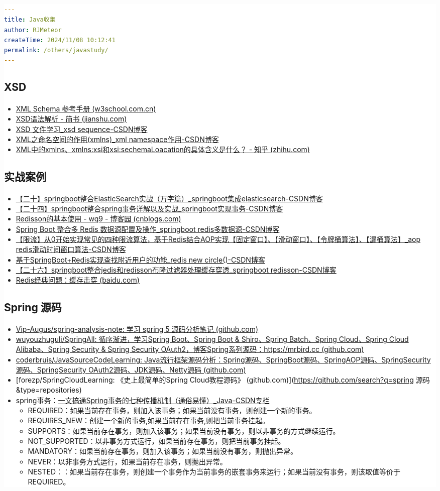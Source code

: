 ```yaml
---
title: Java收集
author: RJMeteor
createTime: 2024/11/08 10:12:41
permalink: /others/javastudy/
---
```


## XSD

- [XML Schema 参考手册 (w3school.com.cn)](https://www.w3school.com.cn/schema/schema_elements_ref.asp)
- [XSD语法解析 - 简书 (jianshu.com)](https://www.jianshu.com/p/cad6e82de16f)
- [XSD 文件学习_xsd sequence-CSDN博客](https://blog.csdn.net/liankui6027/article/details/119989938)
- [XML之命名空间的作用(xmlns)_xml namespace作用-CSDN博客](https://blog.csdn.net/zhch152/article/details/8191377/)
- [XML中的xmlns、xmlns:xsi和xsi:sechemaLoacation的具体含义是什么？ - 知乎 (zhihu.com)](https://zhuanlan.zhihu.com/p/372022140?utm_id=0)

## 实战案例

- [【二十】springboot整合ElasticSearch实战（万字篇）_springboot集成elasticsearch-CSDN博客](https://blog.csdn.net/weixin_56995925/article/details/123873580?spm=1001.2014.3001.5502)
- [【二十四】springboot整合spring事务详解以及实战_springboot实现事务-CSDN博客](https://blog.csdn.net/weixin_56995925/article/details/125577851?spm=1001.2014.3001.5502)
- [Redisson的基本使用 - wq9 - 博客园 (cnblogs.com)](https://www.cnblogs.com/wq-9/articles/16423575.html)
- [Spring Boot 整合多 Redis 数据源配置及操作_springboot redis多数据源-CSDN博客](https://blog.csdn.net/qq_45607784/article/details/135383831)
- [【限流】从0开始实现常见的四种限流算法，基于Redis结合AOP实现【固定窗口】、【滑动窗口】、【令牌桶算法】、【漏桶算法】_aop redis滑动时间窗口算法-CSDN博客](https://blog.csdn.net/lucky_morning/article/details/121619047)
- [基于SpringBoot+Redis实现查找附近用户的功能_redis new circle()-CSDN博客](https://blog.csdn.net/Cai181191/article/details/134557255)
- [【二十六】springboot整合jedis和redisson布隆过滤器处理缓存穿透_springboot redisson-CSDN博客](https://blog.csdn.net/weixin_56995925/article/details/126208394)
- [Redis经典问题：缓存击穿 (baidu.com)](https://baijiahao.baidu.com/s?id=1798720309512218422&wfr=spider&for=pc)

## Spring 源码

- [Vip-Augus/spring-analysis-note: 学习 spring 5 源码分析笔记 (github.com)](https://github.com/Vip-Augus/spring-analysis-note?tab=readme-ov-file)
- [wuyouzhuguli/SpringAll: 循序渐进，学习Spring Boot、Spring Boot & Shiro、Spring Batch、Spring Cloud、Spring Cloud Alibaba、Spring Security & Spring Security OAuth2，博客Spring系列源码：https://mrbird.cc (github.com)](https://github.com/wuyouzhuguli/SpringAll?tab=readme-ov-file)
- [coderbruis/JavaSourceCodeLearning: Java流行框架源码分析：Spring源码、SpringBoot源码、SpringAOP源码、SpringSecurity源码、SpringSecurity OAuth2源码、JDK源码、Netty源码 (github.com)](https://github.com/coderbruis/JavaSourceCodeLearning?tab=readme-ov-file)
- [forezp/SpringCloudLearning: 《史上最简单的Spring Cloud教程源码》 (github.com)](https://github.com/search?q=spring 源码&type=repositories)
- spring事务：[一文搞通Spring事务的七种传播机制（通俗易懂）_Java-CSDN专栏](https://download.csdn.net/blog/column/12302624/131993937)
  - REQUIRED：如果当前存在事务，则加入该事务；如果当前没有事务，则创建一个新的事务。
  - REQUIRES_NEW：创建一个新的事务,如果当前存在事务,则把当前事务挂起。
  - SUPPORTS：如果当前存在事务，则加入该事务；如果当前没有事务，则以非事务的方式继续运行。
  - NOT_SUPPORTED：以非事务方式运行，如果当前存在事务，则把当前事务挂起。
  - MANDATORY：如果当前存在事务，则加入该事务；如果当前没有事务，则抛出异常。
  - NEVER：以非事务方式运行，如果当前存在事务，则抛出异常。
  - NESTED：：如果当前存在事务，则创建一个事务作为当前事务的嵌套事务来运行；如果当前没有事务，则该取值等价于REQUIRED。
